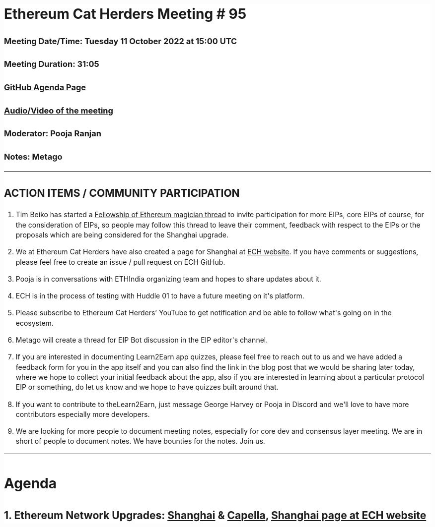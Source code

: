 # Ethereum Cat Herders Meeting # 95
### Meeting Date/Time: Tuesday 11 October 2022 at 15:00 UTC
### Meeting Duration: 31:05
### [GitHub Agenda Page](https://github.com/ethereum-cat-herders/PM/issues/320)
### [Audio/Video of the meeting](https://www.youtube.com/watch?v=xkc0dhC-J-g)
### Moderator: Pooja Ranjan
### Notes: Metago
---
## ACTION ITEMS / COMMUNITY PARTICIPATION

1. Tim Beiko has started a [Fellowship of Ethereum magician thread](https://ethereum-magicians.org/t/shanghai-core-eip-consideration/10777) to invite participation for more EIPs, core EIPs of course, for the consideration of EIPs, so people may follow this thread to leave their comment, feedback with respect to the EIPs or the proposals which are being considered for the Shanghai upgrade. 

2. We at Ethereum Cat Herders have also created a page for Shanghai at [ECH website](https://www.ethereumcatherders.com/shanghai_upgrade/index.htm). If you have comments or suggestions, please feel free to create an issue / pull request on ECH GitHub. 

3. Pooja is in conversations with ETHIndia organizing team and hopes to share updates about it.

4. ECH is in the process of testing with Huddle 01 to have a future meeting on it's platform. 

5. Please subscribe to Ethereum Cat Herders’ YouTube to get notification and be able to follow what's going on in the ecosystem.  

6. Metago will create a thread for EIP Bot discussion in the EIP editor's channel. 

7. If you are interested in documenting Learn2Earn app quizzes, please feel free to reach out to us and we have added a feedback form for you in the app itself and you can also find the link in the blog post that we would be sharing later today, where we hope to collect your initial feedback about the app, also if you are interested in learning about a particular protocol EIP or something, do let us know and we hope to have quizzes built around that. 

8. If you want to contribute to theLearn2Earn, just message George Harvey or Pooja in Discord and we'll love to have more contributors especially more developers.

9. We are looking for more people to document meeting notes, especially for core dev and consensus layer meeting. We are in short of people to document notes. We have bounties for the notes. Join us.  

---

# Agenda

## 1. Ethereum Network Upgrades: [Shanghai](https://github.com/ethereum/execution-specs/blob/master/network-upgrades/mainnet-upgrades/shanghai.md) & [Capella](https://github.com/ethereum/consensus-specs/tree/dev/specs/capella), [Shanghai page at ECH website](https://www.ethereumcatherders.com/shanghai_upgrade/index.html)
